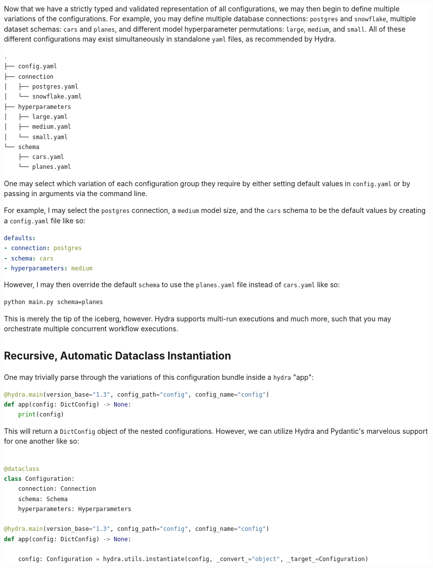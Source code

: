 Now that we have a strictly typed and validated representation of all configurations, we may then begin to define multiple variations of the configurations. For example, you may define multiple database connections: `postgres` and `snowflake`, multiple dataset schemas: `cars` and `planes`, and different model hyperparameter permutations: `large`, `medium`, and `small`. All of these different configurations may exist simultaneously in standalone `yaml` files, as recommended by Hydra.

```bash
.
├── config.yaml
├── connection
│   ├── postgres.yaml
│   └── snowflake.yaml
├── hyperparameters
│   ├── large.yaml
│   ├── medium.yaml
│   └── small.yaml
└── schema
    ├── cars.yaml
    └── planes.yaml
```

One may select which variation of each configuration group they require by either setting default values in `config.yaml` or by passing in arguments via the command line.

For example, I may select the `postgres` connection, a `medium` model size, and the `cars` schema to be the default values by creating a `config.yaml` file like so:
```yaml
defaults:
- connection: postgres
- schema: cars
- hyperparameters: medium
```

However, I may then override the default `schema` to use the `planes.yaml` file instead of `cars.yaml` like so:

```bash
python main.py schema=planes
```

This is merely the tip of the iceberg, however. Hydra supports multi-run executions and much more, such that you may orchestrate multiple concurrent workflow executions.

## Recursive, Automatic Dataclass Instantiation

One may trivially parse through the variations of this configuration bundle inside a `hydra` "app":

```python
@hydra.main(version_base="1.3", config_path="config", config_name="config")
def app(config: DictConfig) -> None:
    print(config)
```

This will return a `DictConfig` object of the nested configurations. However, we can utilize Hydra and Pydantic's marvelous support for one another like so:

```python

@dataclass
class Configuration:
    connection: Connection
    schema: Schema
    hyperparameters: Hyperparameters

@hydra.main(version_base="1.3", config_path="config", config_name="config")
def app(config: DictConfig) -> None:

    config: Configuration = hydra.utils.instantiate(config, _convert_="object", _target_=Configuration)
```